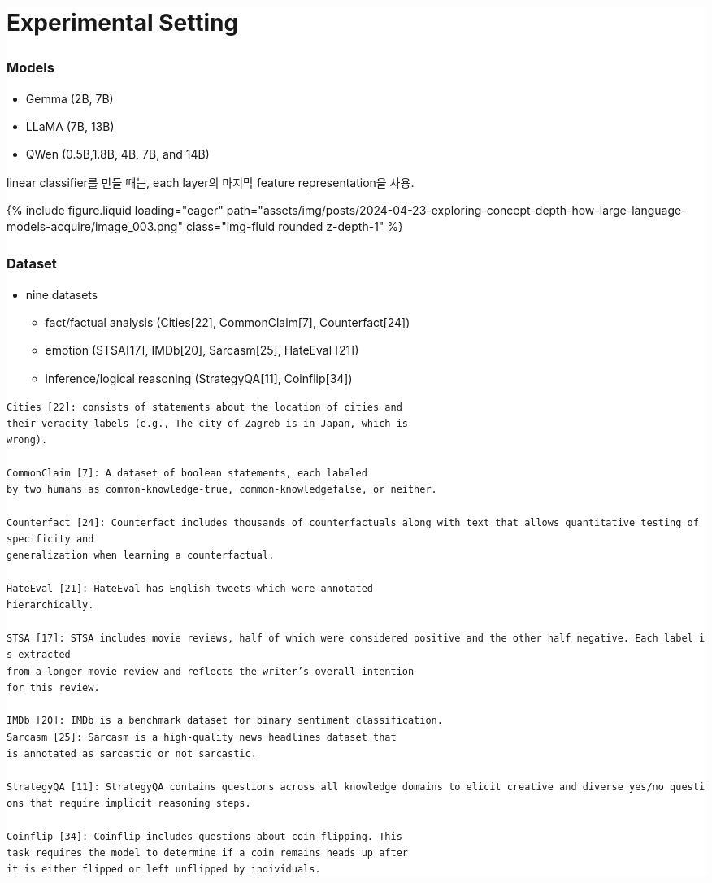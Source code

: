 # Experimental Setting

### Models

- Gemma (2B, 7B)

- LLaMA (7B, 13B)

- QWen (0.5B,1.8B, 4B, 7B, and 14B)

linear classifier를 만들 때는, each layer의 마지막 feature representation을 사용.

{% include figure.liquid loading="eager" path="assets/img/posts/2024-04-23-exploring-concept-depth-how-large-language-models-acquire/image_003.png" class="img-fluid rounded z-depth-1" %}

### Dataset

- nine datasets

  - fact/factual analysis (Cities[22], CommonClaim[7], Counterfact[24])

  - emotion (STSA[17], IMDb[20], Sarcasm[25], HateEval [21])

  - inference/logical reasoning (StrategyQA[11], Coinflip[34])

```latex
Cities [22]: consists of statements about the location of cities and
their veracity labels (e.g., The city of Zagreb is in Japan, which is
wrong).

CommonClaim [7]: A dataset of boolean statements, each labeled
by two humans as common-knowledge-true, common-knowledgefalse, or neither.

Counterfact [24]: Counterfact includes thousands of counterfactuals along with text that allows quantitative testing of specificity and
generalization when learning a counterfactual.

HateEval [21]: HateEval has English tweets which were annotated
hierarchically.

STSA [17]: STSA includes movie reviews, half of which were considered positive and the other half negative. Each label is extracted
from a longer movie review and reflects the writer’s overall intention
for this review.

IMDb [20]: IMDb is a benchmark dataset for binary sentiment classification.
Sarcasm [25]: Sarcasm is a high-quality news headlines dataset that
is annotated as sarcastic or not sarcastic.

StrategyQA [11]: StrategyQA contains questions across all knowledge domains to elicit creative and diverse yes/no questions that require implicit reasoning steps.

Coinflip [34]: Coinflip includes questions about coin flipping. This
task requires the model to determine if a coin remains heads up after
it is either flipped or left unflipped by individuals.

```

